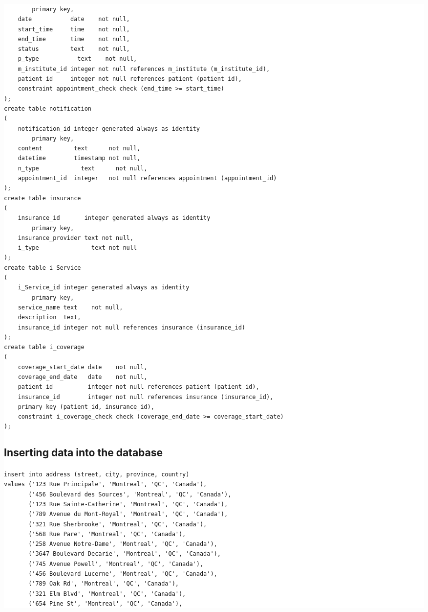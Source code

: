 ```postgresql
        primary key,
    date           date    not null,
    start_time     time    not null,
    end_time       time    not null,
    status         text    not null,
    p_type           text    not null,
    m_institute_id integer not null references m_institute (m_institute_id),
    patient_id     integer not null references patient (patient_id),
    constraint appointment_check check (end_time >= start_time)
);
create table notification
(
    notification_id integer generated always as identity
        primary key,
    content         text      not null,
    datetime        timestamp not null,
    n_type            text      not null,
    appointment_id  integer   not null references appointment (appointment_id)
);
create table insurance
(
    insurance_id       integer generated always as identity
        primary key,
    insurance_provider text not null,
    i_type               text not null
);
create table i_Service
(
    i_Service_id integer generated always as identity
        primary key,
    service_name text    not null,
    description  text,
    insurance_id integer not null references insurance (insurance_id)
);
create table i_coverage
(
    coverage_start_date date    not null,
    coverage_end_date   date    not null,
    patient_id          integer not null references patient (patient_id),
    insurance_id        integer not null references insurance (insurance_id),
    primary key (patient_id, insurance_id),
    constraint i_coverage_check check (coverage_end_date >= coverage_start_date)
);

```

## Inserting data into the database

```postgresql
insert into address (street, city, province, country)
values ('123 Rue Principale', 'Montreal', 'QC', 'Canada'),
       ('456 Boulevard des Sources', 'Montreal', 'QC', 'Canada'),
       ('123 Rue Sainte-Catherine', 'Montreal', 'QC', 'Canada'),
       ('789 Avenue du Mont-Royal', 'Montreal', 'QC', 'Canada'),
       ('321 Rue Sherbrooke', 'Montreal', 'QC', 'Canada'),
       ('568 Rue Pare', 'Montreal', 'QC', 'Canada'),
       ('258 Avenue Notre-Dame', 'Montreal', 'QC', 'Canada'),
       ('3647 Boulevard Decarie', 'Montreal', 'QC', 'Canada'),
       ('745 Avenue Powell', 'Montreal', 'QC', 'Canada'),
       ('456 Boulevard Lucerne', 'Montreal', 'QC', 'Canada'),
       ('789 Oak Rd', 'Montreal', 'QC', 'Canada'),
       ('321 Elm Blvd', 'Montreal', 'QC', 'Canada'),
       ('654 Pine St', 'Montreal', 'QC', 'Canada'),
```